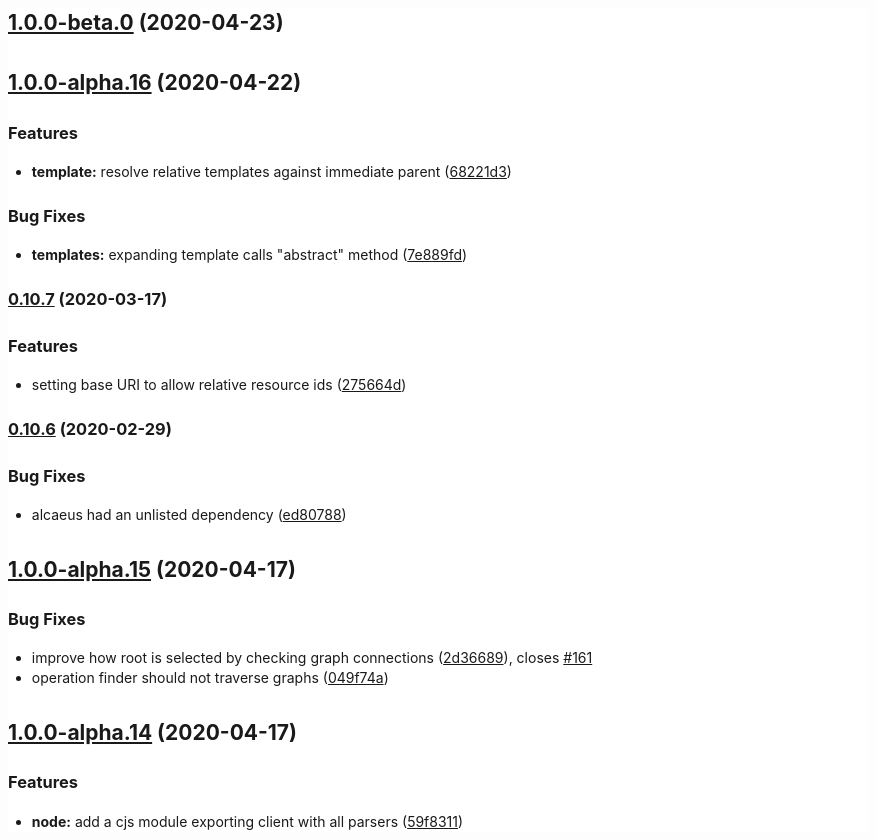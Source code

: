 ## [1.0.0-beta.0](https://github.com/wikibus/alcaeus/compare/v1.0.0-alpha.16...v1.0.0-beta.0) (2020-04-23)

## [1.0.0-alpha.16](https://github.com/wikibus/alcaeus/compare/v1.0.0-alpha.15...v1.0.0-alpha.16) (2020-04-22)

### Features

- **template:** resolve relative templates against immediate parent ([68221d3](https://github.com/wikibus/alcaeus/commit/68221d393c28c1ee94681290992539db32229962))

### Bug Fixes

- **templates:** expanding template calls "abstract" method ([7e889fd](https://github.com/wikibus/alcaeus/commit/7e889fd2ec77453b944bbf6cf2755b2f51e601ac))

### [0.10.7](https://github.com/wikibus/alcaeus/compare/v1.0.0-alpha.10...v0.10.7) (2020-03-17)

### Features

- setting base URI to allow relative resource ids ([275664d](https://github.com/wikibus/alcaeus/commit/275664d3cc62709cd00eebbc5f973e5560482069))

### [0.10.6](https://github.com/wikibus/alcaeus/compare/v1.0.0-alpha.9...v0.10.6) (2020-02-29)

### Bug Fixes

- alcaeus had an unlisted dependency ([ed80788](https://github.com/wikibus/alcaeus/commit/ed80788c8d83574906f74ff5ad64814f100e8dc9))

## [1.0.0-alpha.15](https://github.com/wikibus/alcaeus/compare/v1.0.0-alpha.14...v1.0.0-alpha.15) (2020-04-17)

### Bug Fixes

- improve how root is selected by checking graph connections ([2d36689](https://github.com/wikibus/alcaeus/commit/2d36689c38f000eb5454f05ac75df374629b6855)), closes [#161](https://github.com/wikibus/alcaeus/issues/161)
- operation finder should not traverse graphs ([049f74a](https://github.com/wikibus/alcaeus/commit/049f74a046032e5bf4851b847d087fa22a7102d4))

## [1.0.0-alpha.14](https://github.com/wikibus/alcaeus/compare/v1.0.0-alpha.13...v1.0.0-alpha.14) (2020-04-17)

### Features

- **node:** add a cjs module exporting client with all parsers ([59f8311](https://github.com/wikibus/alcaeus/commit/59f8311fdc77a58a77c3cd332e337d935b6239d6))
